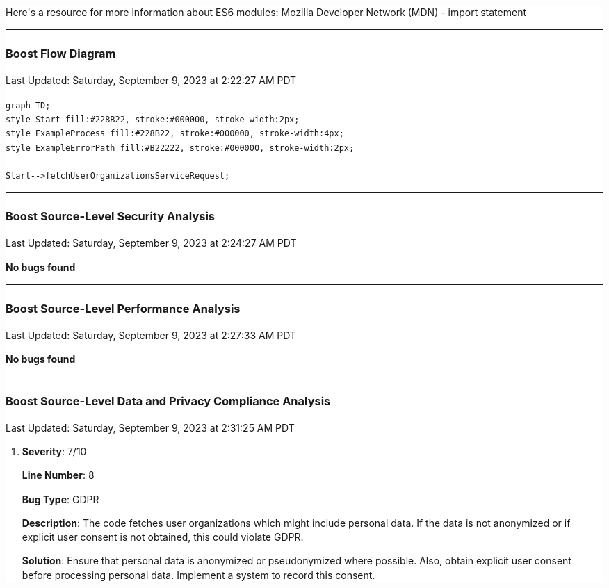 Here's a resource for more information about ES6 modules: [Mozilla Developer Network (MDN) - import statement](https://developer.mozilla.org/en-US/docs/Web/JavaScript/Reference/Statements/import)



---

### Boost Flow Diagram

Last Updated: Saturday, September 9, 2023 at 2:22:27 AM PDT

```mermaid
graph TD;
style Start fill:#228B22, stroke:#000000, stroke-width:2px;
style ExampleProcess fill:#228B22, stroke:#000000, stroke-width:4px;
style ExampleErrorPath fill:#B22222, stroke:#000000, stroke-width:2px;

Start-->fetchUserOrganizationsServiceRequest;
```



---

### Boost Source-Level Security Analysis

Last Updated: Saturday, September 9, 2023 at 2:24:27 AM PDT

**No bugs found**



---

### Boost Source-Level Performance Analysis

Last Updated: Saturday, September 9, 2023 at 2:27:33 AM PDT

**No bugs found**



---

### Boost Source-Level Data and Privacy Compliance Analysis

Last Updated: Saturday, September 9, 2023 at 2:31:25 AM PDT

1. **Severity**: 7/10

   **Line Number**: 8

   **Bug Type**: GDPR

   **Description**: The code fetches user organizations which might include personal data. If the data is not anonymized or if explicit user consent is not obtained, this could violate GDPR.

   **Solution**: Ensure that personal data is anonymized or pseudonymized where possible. Also, obtain explicit user consent before processing personal data. Implement a system to record this consent.

